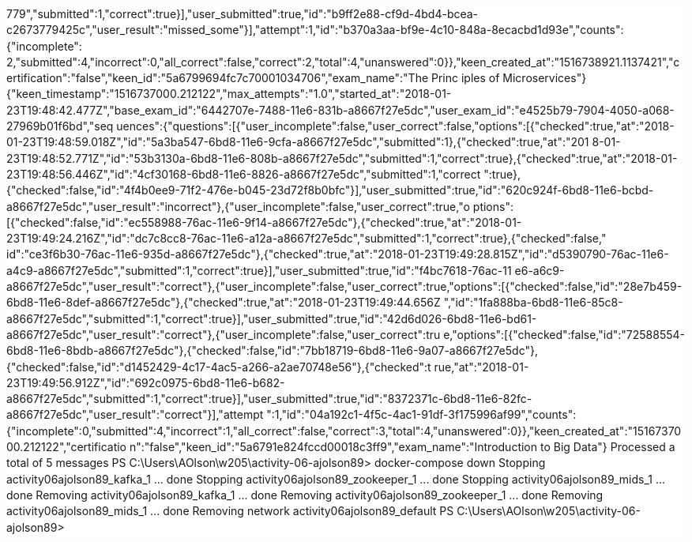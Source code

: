 779","submitted":1,"correct":true}],"user_submitted":true,"id":"b9ff2e88-cf9d-4bd4-bcea-c2673779425c","user_result":"missed_some"}],"attempt":1,"id":"b370a3aa-bf9e-4c10-848a-8ecacbd1d93e","counts":{"incomplete":
2,"submitted":4,"incorrect":0,"all_correct":false,"correct":2,"total":4,"unanswered":0}},"keen_created_at":"1516738921.1137421","certification":"false","keen_id":"5a6799694fc7c70001034706","exam_name":"The Princ
iples of Microservices"}
{"keen_timestamp":"1516737000.212122","max_attempts":"1.0","started_at":"2018-01-23T19:48:42.477Z","base_exam_id":"6442707e-7488-11e6-831b-a8667f27e5dc","user_exam_id":"e4525b79-7904-4050-a068-27969b01f6bd","seq
uences":{"questions":[{"user_incomplete":false,"user_correct":false,"options":[{"checked":true,"at":"2018-01-23T19:48:59.018Z","id":"5a3ba547-6bd8-11e6-9cfa-a8667f27e5dc","submitted":1},{"checked":true,"at":"201
8-01-23T19:48:52.771Z","id":"53b3130a-6bd8-11e6-808b-a8667f27e5dc","submitted":1,"correct":true},{"checked":true,"at":"2018-01-23T19:48:56.446Z","id":"4cf30168-6bd8-11e6-8826-a8667f27e5dc","submitted":1,"correct
":true},{"checked":false,"id":"4f4b0ee9-71f2-476e-b045-23d72f8b0bfc"}],"user_submitted":true,"id":"620c924f-6bd8-11e6-bcbd-a8667f27e5dc","user_result":"incorrect"},{"user_incomplete":false,"user_correct":true,"o
ptions":[{"checked":false,"id":"ec558988-76ac-11e6-9f14-a8667f27e5dc"},{"checked":true,"at":"2018-01-23T19:49:24.216Z","id":"dc7c8cc8-76ac-11e6-a12a-a8667f27e5dc","submitted":1,"correct":true},{"checked":false,"
id":"ce3f6b30-76ac-11e6-935d-a8667f27e5dc"},{"checked":true,"at":"2018-01-23T19:49:28.815Z","id":"d5390790-76ac-11e6-a4c9-a8667f27e5dc","submitted":1,"correct":true}],"user_submitted":true,"id":"f4bc7618-76ac-11
e6-a6c9-a8667f27e5dc","user_result":"correct"},{"user_incomplete":false,"user_correct":true,"options":[{"checked":false,"id":"28e7b459-6bd8-11e6-8def-a8667f27e5dc"},{"checked":true,"at":"2018-01-23T19:49:44.656Z
","id":"1fa888ba-6bd8-11e6-85c8-a8667f27e5dc","submitted":1,"correct":true}],"user_submitted":true,"id":"42d6d026-6bd8-11e6-bd61-a8667f27e5dc","user_result":"correct"},{"user_incomplete":false,"user_correct":tru
e,"options":[{"checked":false,"id":"72588554-6bd8-11e6-8bdb-a8667f27e5dc"},{"checked":false,"id":"7bb18719-6bd8-11e6-9a07-a8667f27e5dc"},{"checked":false,"id":"d1452429-4c17-4ac5-a266-a2ae70748e56"},{"checked":t
rue,"at":"2018-01-23T19:49:56.912Z","id":"692c0975-6bd8-11e6-b682-a8667f27e5dc","submitted":1,"correct":true}],"user_submitted":true,"id":"8372371c-6bd8-11e6-82fc-a8667f27e5dc","user_result":"correct"}],"attempt
":1,"id":"04a192c1-4f5c-4ac1-91df-3f175996af99","counts":{"incomplete":0,"submitted":4,"incorrect":1,"all_correct":false,"correct":3,"total":4,"unanswered":0}},"keen_created_at":"1516737000.212122","certificatio
n":"false","keen_id":"5a6791e824fccd00018c3ff9","exam_name":"Introduction to Big Data"}
Processed a total of 5 messages
PS C:\Users\AOlson\w205\activity-06-ajolson89> docker-compose down
Stopping activity06ajolson89_kafka_1     ... done
Stopping activity06ajolson89_zookeeper_1 ... done
Stopping activity06ajolson89_mids_1      ... done
Removing activity06ajolson89_kafka_1     ... done
Removing activity06ajolson89_zookeeper_1 ... done
Removing activity06ajolson89_mids_1      ... done
Removing network activity06ajolson89_default
PS C:\Users\AOlson\w205\activity-06-ajolson89>